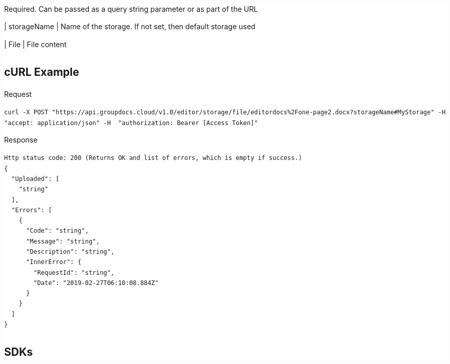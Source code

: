  Required. Can be passed as a query string parameter or as part of the URL

|
storageName
|
Name of the storage. If not set, then default storage used

|
File
|
File content


## cURL Example ##


 Request

```html 
curl -X POST "https://api.groupdocs.cloud/v1.0/editor/storage/file/editordocs%2Fone-page2.docx?storageName#MyStorage" -H  "accept: application/json" -H  "authorization: Bearer [Access Token]"

 ```


 Response

```html 
Http status code: 200 (Returns OK and list of errors, which is empty if success.)
{
  "Uploaded": [
    "string"
  ],
  "Errors": [
    {
      "Code": "string",
      "Message": "string",
      "Description": "string",
      "InnerError": {
        "RequestId": "string",
        "Date": "2019-02-27T06:10:08.884Z"
      }
    }
  ]
}


 ```




## SDKs ##
